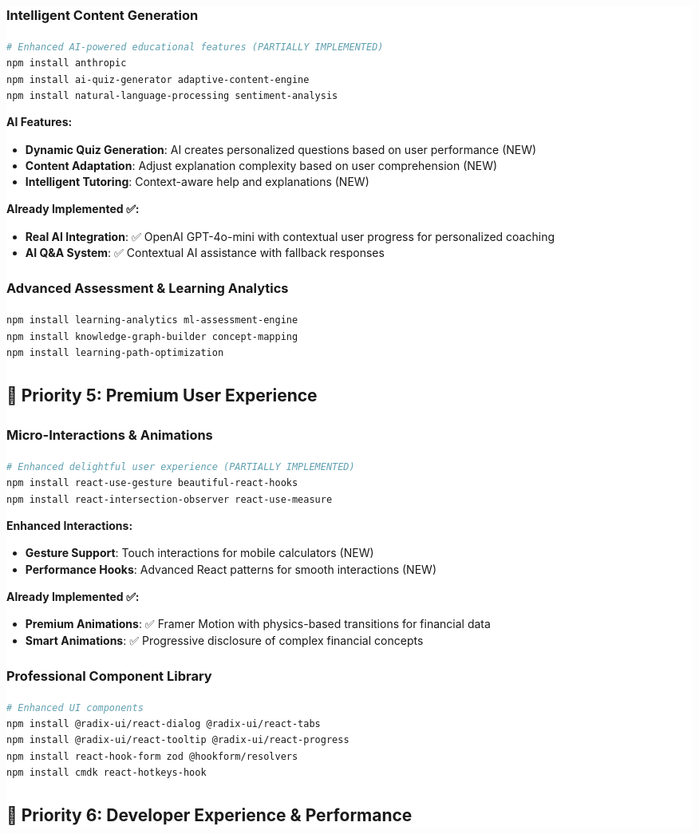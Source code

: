 ### Intelligent Content Generation
```bash
# Enhanced AI-powered educational features (PARTIALLY IMPLEMENTED)
npm install anthropic
npm install ai-quiz-generator adaptive-content-engine
npm install natural-language-processing sentiment-analysis
```

**AI Features:**
- **Dynamic Quiz Generation**: AI creates personalized questions based on user performance (NEW)
- **Content Adaptation**: Adjust explanation complexity based on user comprehension (NEW)
- **Intelligent Tutoring**: Context-aware help and explanations (NEW)

**Already Implemented ✅:**
- **Real AI Integration**: ✅ OpenAI GPT-4o-mini with contextual user progress for personalized coaching
- **AI Q&A System**: ✅ Contextual AI assistance with fallback responses

### Advanced Assessment & Learning Analytics
```bash
npm install learning-analytics ml-assessment-engine
npm install knowledge-graph-builder concept-mapping
npm install learning-path-optimization
```

## 🎨 Priority 5: Premium User Experience

### Micro-Interactions & Animations
```bash
# Enhanced delightful user experience (PARTIALLY IMPLEMENTED)
npm install react-use-gesture beautiful-react-hooks
npm install react-intersection-observer react-use-measure
```

**Enhanced Interactions:**
- **Gesture Support**: Touch interactions for mobile calculators (NEW)
- **Performance Hooks**: Advanced React patterns for smooth interactions (NEW)

**Already Implemented ✅:**
- **Premium Animations**: ✅ Framer Motion with physics-based transitions for financial data
- **Smart Animations**: ✅ Progressive disclosure of complex financial concepts

### Professional Component Library
```bash
# Enhanced UI components
npm install @radix-ui/react-dialog @radix-ui/react-tabs
npm install @radix-ui/react-tooltip @radix-ui/react-progress
npm install react-hook-form zod @hookform/resolvers
npm install cmdk react-hotkeys-hook
```

## 🔧 Priority 6: Developer Experience & Performance
